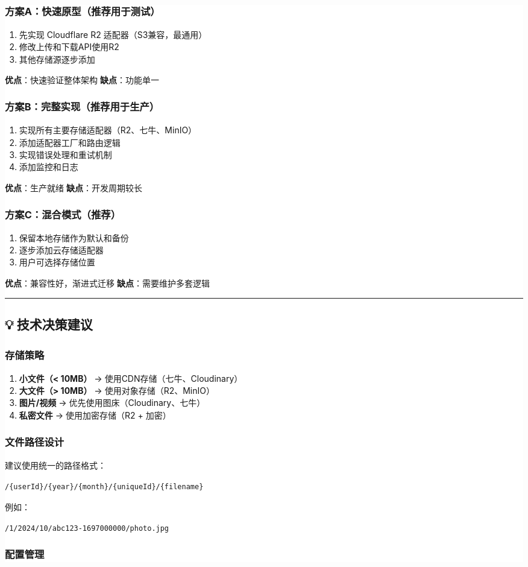 ### 方案A：快速原型（推荐用于测试）

1. 先实现 Cloudflare R2 适配器（S3兼容，最通用）
2. 修改上传和下载API使用R2
3. 其他存储源逐步添加

**优点**：快速验证整体架构
**缺点**：功能单一

### 方案B：完整实现（推荐用于生产）

1. 实现所有主要存储适配器（R2、七牛、MinIO）
2. 添加适配器工厂和路由逻辑
3. 实现错误处理和重试机制
4. 添加监控和日志

**优点**：生产就绪
**缺点**：开发周期较长

### 方案C：混合模式（推荐）

1. 保留本地存储作为默认和备份
2. 逐步添加云存储适配器
3. 用户可选择存储位置

**优点**：兼容性好，渐进式迁移
**缺点**：需要维护多套逻辑

---

## 💡 技术决策建议

### 存储策略

1. **小文件（< 10MB）** → 使用CDN存储（七牛、Cloudinary）
2. **大文件（> 10MB）** → 使用对象存储（R2、MinIO）
3. **图片/视频** → 优先使用图床（Cloudinary、七牛）
4. **私密文件** → 使用加密存储（R2 + 加密）

### 文件路径设计

建议使用统一的路径格式：

```
/{userId}/{year}/{month}/{uniqueId}/{filename}
```

例如：

```
/1/2024/10/abc123-1697000000/photo.jpg
```

### 配置管理

